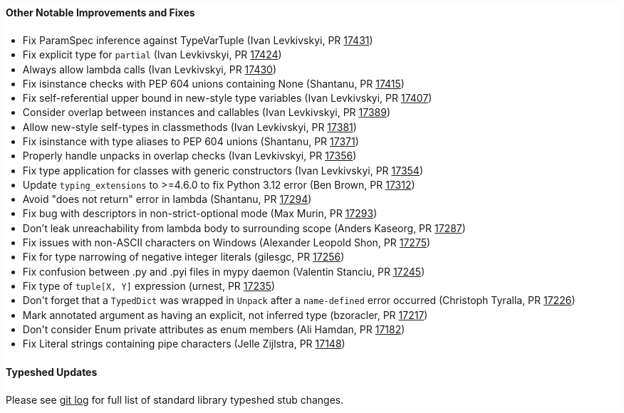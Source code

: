 
#### Other Notable Improvements and Fixes
 * Fix ParamSpec inference against TypeVarTuple (Ivan Levkivskyi, PR [17431](https://github.com/python/mypy/pull/17431))
 * Fix explicit type for `partial` (Ivan Levkivskyi, PR [17424](https://github.com/python/mypy/pull/17424))
 * Always allow lambda calls (Ivan Levkivskyi, PR [17430](https://github.com/python/mypy/pull/17430))
 * Fix isinstance checks with PEP 604 unions containing None (Shantanu, PR [17415](https://github.com/python/mypy/pull/17415))
 * Fix self-referential upper bound in new-style type variables (Ivan Levkivskyi, PR [17407](https://github.com/python/mypy/pull/17407))
 * Consider overlap between instances and callables (Ivan Levkivskyi, PR [17389](https://github.com/python/mypy/pull/17389))
 * Allow new-style self-types in classmethods (Ivan Levkivskyi, PR [17381](https://github.com/python/mypy/pull/17381))
 * Fix isinstance with type aliases to PEP 604 unions (Shantanu, PR [17371](https://github.com/python/mypy/pull/17371))
 * Properly handle unpacks in overlap checks (Ivan Levkivskyi, PR [17356](https://github.com/python/mypy/pull/17356))
 * Fix type application for classes with generic constructors (Ivan Levkivskyi, PR [17354](https://github.com/python/mypy/pull/17354))
 * Update `typing_extensions` to >=4.6.0 to fix Python 3.12 error (Ben Brown, PR [17312](https://github.com/python/mypy/pull/17312))
 * Avoid "does not return" error in lambda (Shantanu, PR [17294](https://github.com/python/mypy/pull/17294))
 * Fix bug with descriptors in non-strict-optional mode (Max Murin, PR [17293](https://github.com/python/mypy/pull/17293))
 * Don’t leak unreachability from lambda body to surrounding scope (Anders Kaseorg, PR [17287](https://github.com/python/mypy/pull/17287))
 * Fix issues with non-ASCII characters on Windows (Alexander Leopold Shon, PR [17275](https://github.com/python/mypy/pull/17275))
 * Fix for type narrowing of negative integer literals (gilesgc, PR [17256](https://github.com/python/mypy/pull/17256))
 * Fix confusion between .py and .pyi files in mypy daemon (Valentin Stanciu, PR [17245](https://github.com/python/mypy/pull/17245))
 * Fix type of `tuple[X, Y]` expression (urnest, PR [17235](https://github.com/python/mypy/pull/17235))
 * Don't forget that a `TypedDict` was wrapped in `Unpack` after a `name-defined` error occurred (Christoph Tyralla, PR [17226](https://github.com/python/mypy/pull/17226))
 * Mark annotated argument as having an explicit, not inferred type (bzoracler, PR [17217](https://github.com/python/mypy/pull/17217))
 * Don't consider Enum private attributes as enum members (Ali Hamdan, PR [17182](https://github.com/python/mypy/pull/17182))
 * Fix Literal strings containing pipe characters (Jelle Zijlstra, PR [17148](https://github.com/python/mypy/pull/17148))


#### Typeshed Updates

Please see [git log](https://github.com/python/typeshed/commits/main?after=6dda799d8ad1d89e0f8aad7ac41d2d34bd838ace+0&branch=main&path=stdlib) for full list of standard library typeshed stub changes.
